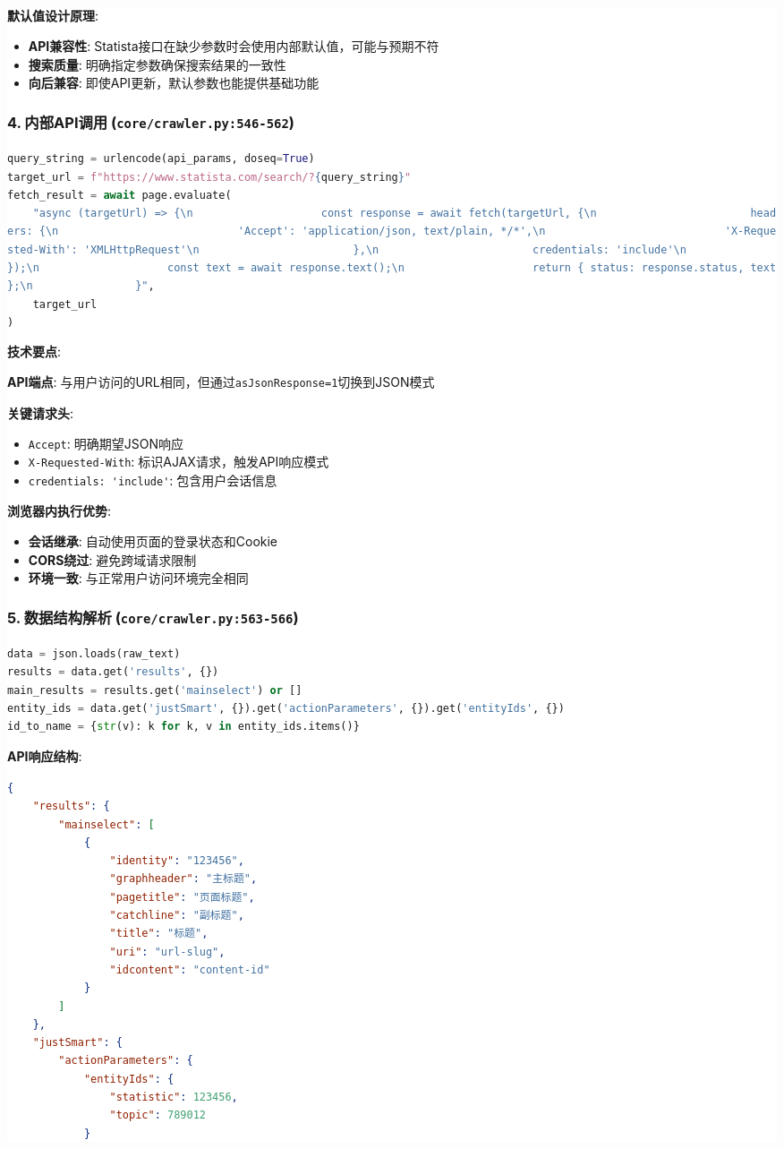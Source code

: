 **默认值设计原理**:
- **API兼容性**: Statista接口在缺少参数时会使用内部默认值，可能与预期不符
- **搜索质量**: 明确指定参数确保搜索结果的一致性
- **向后兼容**: 即使API更新，默认参数也能提供基础功能

### 4. 内部API调用 (`core/crawler.py:546-562`)

```python
query_string = urlencode(api_params, doseq=True)
target_url = f"https://www.statista.com/search/?{query_string}"
fetch_result = await page.evaluate(
    "async (targetUrl) => {\n                    const response = await fetch(targetUrl, {\n                        headers: {\n                            'Accept': 'application/json, text/plain, */*',\n                            'X-Requested-With': 'XMLHttpRequest'\n                        },\n                        credentials: 'include'\n                    });\n                    const text = await response.text();\n                    return { status: response.status, text };\n                }",
    target_url
)
```

**技术要点**:

**API端点**: 与用户访问的URL相同，但通过`asJsonResponse=1`切换到JSON模式

**关键请求头**:
- `Accept`: 明确期望JSON响应
- `X-Requested-With`: 标识AJAX请求，触发API响应模式
- `credentials: 'include'`: 包含用户会话信息

**浏览器内执行优势**:
- **会话继承**: 自动使用页面的登录状态和Cookie
- **CORS绕过**: 避免跨域请求限制
- **环境一致**: 与正常用户访问环境完全相同

### 5. 数据结构解析 (`core/crawler.py:563-566`)

```python
data = json.loads(raw_text)
results = data.get('results', {})
main_results = results.get('mainselect') or []
entity_ids = data.get('justSmart', {}).get('actionParameters', {}).get('entityIds', {})
id_to_name = {str(v): k for k, v in entity_ids.items()}
```

**API响应结构**:
```json
{
    "results": {
        "mainselect": [
            {
                "identity": "123456",
                "graphheader": "主标题",
                "pagetitle": "页面标题", 
                "catchline": "副标题",
                "title": "标题",
                "uri": "url-slug",
                "idcontent": "content-id"
            }
        ]
    },
    "justSmart": {
        "actionParameters": {
            "entityIds": {
                "statistic": 123456,
                "topic": 789012
            }
```